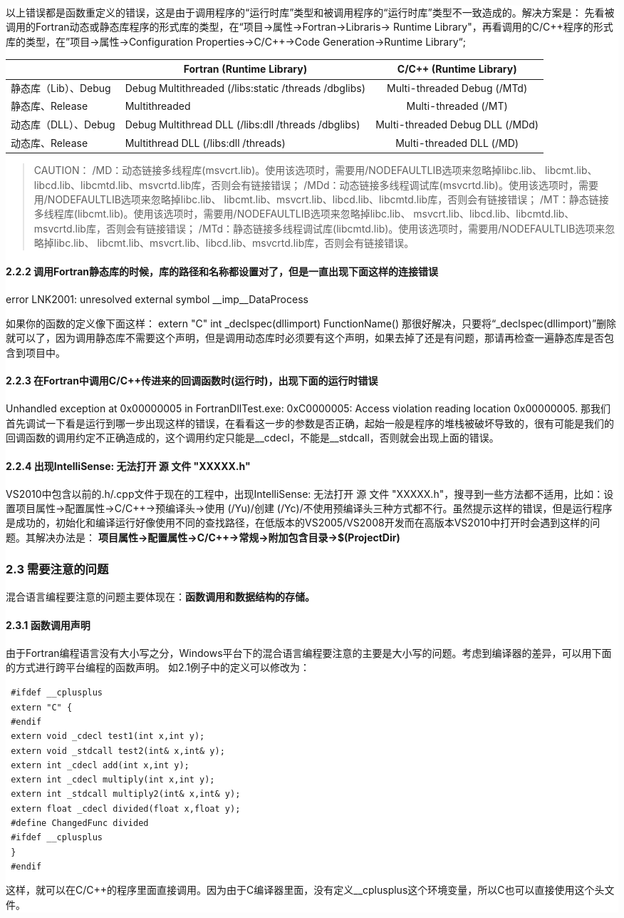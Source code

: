 以上错误都是函数重定义的错误，这是由于调用程序的“运行时库”类型和被调用程序的“运行时库”类型不一致造成的。解决方案是：
先看被调用的Fortran动态或静态库程序的形式库的类型，在“项目->属性->Fortran->Libraris-> Runtime Library"，再看调用的C/C++程序的形式库的类型，在”项目->属性->Configuration Properties->C/C++->Code Generation->Runtime Library“;

|        | Fortran (Runtime Library)   |  C/C++ (Runtime Library)  |
| ------------------- | -----  | :----:  |
| 静态库（Lib）、Debug  | Debug Multithreaded (/libs:static /threads /dbglibs) |   Multi-threaded Debug (/MTd)    |
| 静态库、Release       |   Multithreaded   |   Multi-threaded (/MT)   |
| 动态库（DLL）、Debug  |   Debug Multithread DLL (/libs:dll /threads /dbglibs)    |  Multi-threaded Debug DLL (/MDd)  |
| 动态库、Release        |    Multithread DLL (/libs:dll /threads)    |  Multi-threaded DLL (/MD)  |
>CAUTION：
/MD：动态链接多线程库(msvcrt.lib)。使用该选项时，需要用/NODEFAULTLIB选项来忽略掉libc.lib、 libcmt.lib、libcd.lib、libcmtd.lib、msvcrtd.lib库，否则会有链接错误；
/MDd：动态链接多线程调试库(msvcrtd.lib)。使用该选项时，需要用/NODEFAULTLIB选项来忽略掉libc.lib、 libcmt.lib、msvcrt.lib、libcd.lib、libcmtd.lib库，否则会有链接错误；
/MT：静态链接多线程库(libcmt.lib)。使用该选项时，需要用/NODEFAULTLIB选项来忽略掉libc.lib、 msvcrt.lib、libcd.lib、libcmtd.lib、msvcrtd.lib库，否则会有链接错误；
/MTd：静态链接多线程调试库(libcmtd.lib)。使用该选项时，需要用/NODEFAULTLIB选项来忽略掉libc.lib、 libcmt.lib、msvcrt.lib、libcd.lib、msvcrtd.lib库，否则会有链接错误。

#### 2.2.2 调用Fortran静态库的时候，库的路径和名称都设置对了，但是一直出现下面这样的连接错误
error LNK2001: unresolved external symbol __imp__DataProcess

如果你的函数的定义像下面这样：
extern "C"  int _declspec(dllimport)  FunctionName()
那很好解决，只要将“_declspec(dllimport)”删除就可以了，因为调用静态库不需要这个声明，但是调用动态库时必须要有这个声明，如果去掉了还是有问题，那请再检查一遍静态库是否包含到项目中。

#### 2.2.3 在Fortran中调用C/C++传进来的回调函数时(运行时)，出现下面的运行时错误
Unhandled exception at 0x00000005 in FortranDllTest.exe: 0xC0000005: Access violation reading location 0x00000005.
那我们首先调试一下看是运行到哪一步出现这样的错误，在看看这一步的参数是否正确，起始一般是程序的堆栈被破坏导致的，很有可能是我们的回调函数的调用约定不正确造成的，这个调用约定只能是__cdecl，不能是__stdcall，否则就会出现上面的错误。

#### 2.2.4 出现IntelliSense: 无法打开 源 文件 "XXXXX.h"
VS2010中包含以前的.h/.cpp文件于现在的工程中，出现IntelliSense: 无法打开 源 文件 "XXXXX.h"，搜寻到一些方法都不适用，比如：设置项目属性->配置属性->C/C++->预编译头->使用 (/Yu)/创建 (/Yc)/不使用预编译头三种方式都不行。虽然提示这样的错误，但是运行程序是成功的，初始化和编译运行好像使用不同的查找路径，在低版本的VS2005/VS2008开发而在高版本VS2010中打开时会遇到这样的问题。其解决办法是：
**项目属性->配置属性->C/C++->常规->附加包含目录->$(ProjectDir)**

### 2.3 需要注意的问题
混合语言编程要注意的问题主要体现在：**函数调用和数据结构的存储。**

#### 2.3.1 函数调用声明
由于Fortran编程语言没有大小写之分，Windows平台下的混合语言编程要注意的主要是大小写的问题。考虑到编译器的差异，可以用下面的方式进行跨平台编程的函数声明。
如2.1例子中的定义可以修改为：
```
 #ifdef __cplusplus
 extern "C" {
 #endif
 extern void _cdecl test1(int x,int y);
 extern void _stdcall test2(int& x,int& y);
 extern int _cdecl add(int x,int y);
 extern int _cdecl multiply(int x,int y);
 extern int _stdcall multiply2(int& x,int& y);
 extern float _cdecl divided(float x,float y);
 #define ChangedFunc divided 
 #ifdef __cplusplus
 }
 #endif
```
这样，就可以在C/C++的程序里面直接调用。因为由于C编译器里面，没有定义__cplusplus这个环境变量，所以C也可以直接使用这个头文件。